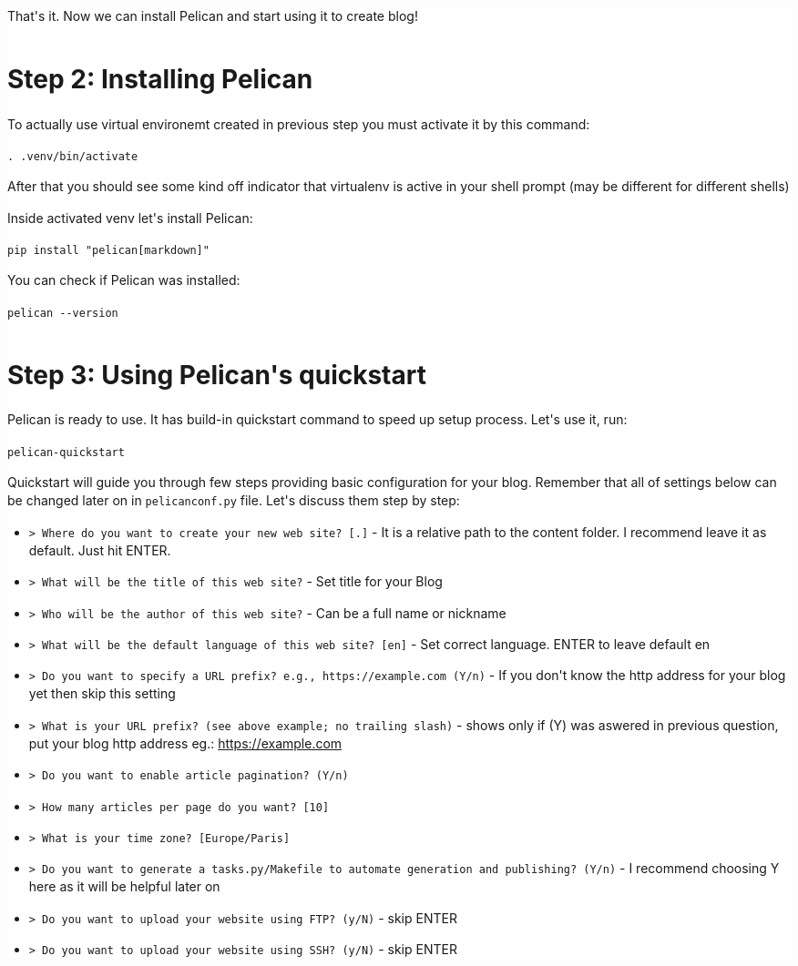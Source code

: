 That's it. Now we can install Pelican and start using it to create blog!

# Step 2: Installing Pelican

To actually use virtual environemt created in previous step you must activate it by this command:

`. .venv/bin/activate`

After that you should see some kind off indicator that virtualenv is active in your shell prompt (may be different for different shells)

Inside activated venv let's install Pelican:

`pip install "pelican[markdown]"`

You can check if Pelican was installed:

`pelican --version`

# Step 3: Using Pelican's quickstart

Pelican is ready to use. It has build-in quickstart command to speed up setup process. Let's use it, run:

`pelican-quickstart`

Quickstart will guide you through few steps providing basic configuration for your blog. Remember that all of settings below can be changed later on in `pelicanconf.py` file. Let's discuss them step by step:

* `> Where do you want to create your new web site? [.]` - It is a relative path to the content folder. I recommend leave it as default. Just hit ENTER.

* `> What will be the title of this web site?` - Set title for your Blog

* `> Who will be the author of this web site?` - Can be a full name or nickname

* `> What will be the default language of this web site? [en]` - Set correct language. ENTER to leave default en

* `> Do you want to specify a URL prefix? e.g., https://example.com (Y/n)` - If you don't know the http address for your blog yet then skip this setting

* `> What is your URL prefix? (see above example; no trailing slash)` - shows only if (Y) was aswered in previous question, put your blog http address eg.: https://example.com

* `> Do you want to enable article pagination? (Y/n)`

* `> How many articles per page do you want? [10]`

* `> What is your time zone? [Europe/Paris]`

* `> Do you want to generate a tasks.py/Makefile to automate generation and publishing? (Y/n)` - I recommend choosing Y here as it will be helpful later on

* `> Do you want to upload your website using FTP? (y/N)` - skip ENTER

* `> Do you want to upload your website using SSH? (y/N)` - skip ENTER
